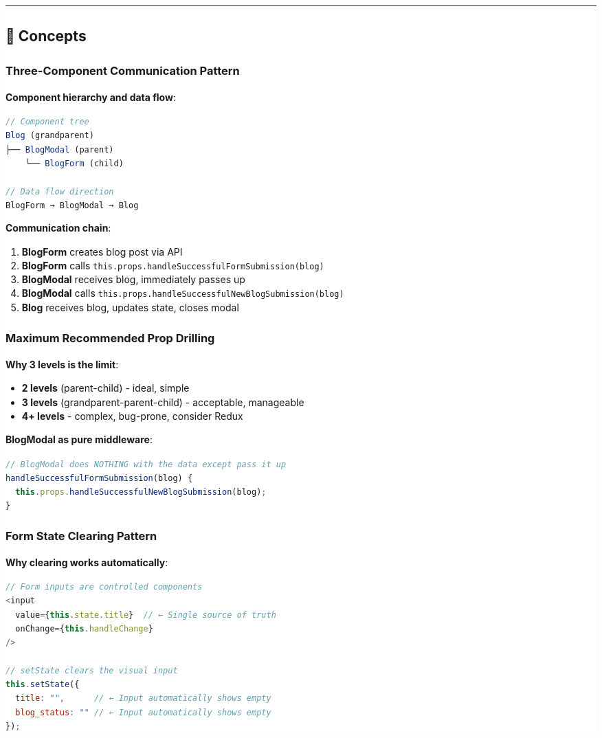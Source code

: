 
---

## 📖 Concepts

### Three-Component Communication Pattern

**Component hierarchy and data flow**:

```javascript
// Component tree
Blog (grandparent)
├── BlogModal (parent)
    └── BlogForm (child)

// Data flow direction
BlogForm → BlogModal → Blog
```

**Communication chain**:

1. **BlogForm** creates blog post via API
2. **BlogForm** calls `this.props.handleSuccessfulFormSubmission(blog)`
3. **BlogModal** receives blog, immediately passes up
4. **BlogModal** calls `this.props.handleSuccessfulNewBlogSubmission(blog)`
5. **Blog** receives blog, updates state, closes modal

### Maximum Recommended Prop Drilling

**Why 3 levels is the limit**:

- **2 levels** (parent-child) - ideal, simple
- **3 levels** (grandparent-parent-child) - acceptable, manageable
- **4+ levels** - complex, bug-prone, consider Redux

**BlogModal as pure middleware**:

```javascript
// BlogModal does NOTHING with the data except pass it up
handleSuccessfulFormSubmission(blog) {
  this.props.handleSuccessfulNewBlogSubmission(blog);
}
```

### Form State Clearing Pattern

**Why clearing works automatically**:

```javascript
// Form inputs are controlled components
<input 
  value={this.state.title}  // ← Single source of truth
  onChange={this.handleChange}
/>

// setState clears the visual input
this.setState({
  title: "",      // ← Input automatically shows empty
  blog_status: "" // ← Input automatically shows empty
});
```
